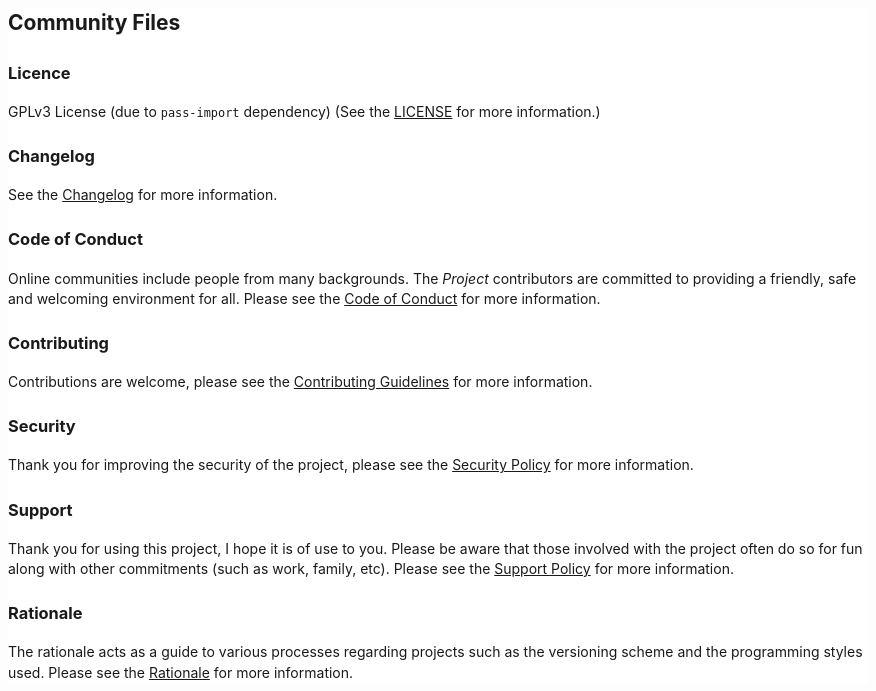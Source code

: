 ## Community Files

### Licence

GPLv3 License (due to `pass-import` dependency)
(See the [LICENSE](/LICENSE.md) for more information.)

### Changelog

See the [Changelog](/CHANGELOG.md) for more information.

### Code of Conduct

Online communities include people from many backgrounds. The *Project*
contributors are committed to providing a friendly, safe and welcoming
environment for all. Please see the
[Code of Conduct](https://github.com/FHPythonUtils/.github/blob/master/CODE_OF_CONDUCT.md)
 for more information.

### Contributing

Contributions are welcome, please see the
[Contributing Guidelines](https://github.com/FHPythonUtils/.github/blob/master/CONTRIBUTING.md)
for more information.

### Security

Thank you for improving the security of the project, please see the
[Security Policy](https://github.com/FHPythonUtils/.github/blob/master/SECURITY.md)
for more information.

### Support

Thank you for using this project, I hope it is of use to you. Please be aware that
those involved with the project often do so for fun along with other commitments
(such as work, family, etc). Please see the
[Support Policy](https://github.com/FHPythonUtils/.github/blob/master/SUPPORT.md)
for more information.

### Rationale

The rationale acts as a guide to various processes regarding projects such as
the versioning scheme and the programming styles used. Please see the
[Rationale](https://github.com/FHPythonUtils/.github/blob/master/RATIONALE.md)
for more information.

